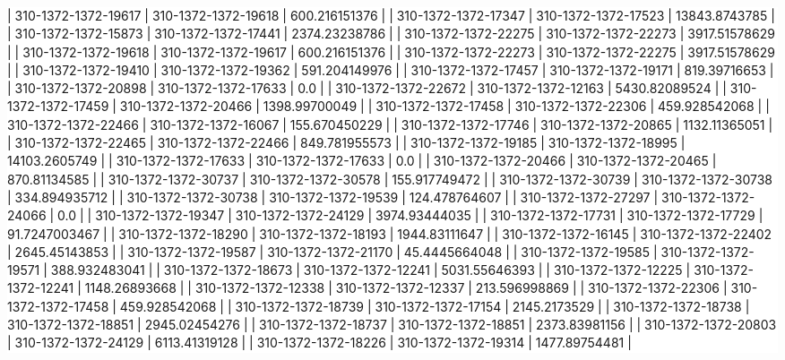 | 310-1372-1372-19617 | 310-1372-1372-19618 | 600.216151376 |
| 310-1372-1372-17347 | 310-1372-1372-17523 | 13843.8743785 |
| 310-1372-1372-15873 | 310-1372-1372-17441 | 2374.23238786 |
| 310-1372-1372-22275 | 310-1372-1372-22273 | 3917.51578629 |
| 310-1372-1372-19618 | 310-1372-1372-19617 | 600.216151376 |
| 310-1372-1372-22273 | 310-1372-1372-22275 | 3917.51578629 |
| 310-1372-1372-19410 | 310-1372-1372-19362 | 591.204149976 |
| 310-1372-1372-17457 | 310-1372-1372-19171 | 819.39716653 |
| 310-1372-1372-20898 | 310-1372-1372-17633 | 0.0 |
| 310-1372-1372-22672 | 310-1372-1372-12163 | 5430.82089524 |
| 310-1372-1372-17459 | 310-1372-1372-20466 | 1398.99700049 |
| 310-1372-1372-17458 | 310-1372-1372-22306 | 459.928542068 |
| 310-1372-1372-22466 | 310-1372-1372-16067 | 155.670450229 |
| 310-1372-1372-17746 | 310-1372-1372-20865 | 1132.11365051 |
| 310-1372-1372-22465 | 310-1372-1372-22466 | 849.781955573 |
| 310-1372-1372-19185 | 310-1372-1372-18995 | 14103.2605749 |
| 310-1372-1372-17633 | 310-1372-1372-17633 | 0.0 |
| 310-1372-1372-20466 | 310-1372-1372-20465 | 870.81134585 |
| 310-1372-1372-30737 | 310-1372-1372-30578 | 155.917749472 |
| 310-1372-1372-30739 | 310-1372-1372-30738 | 334.894935712 |
| 310-1372-1372-30738 | 310-1372-1372-19539 | 124.478764607 |
| 310-1372-1372-27297 | 310-1372-1372-24066 | 0.0 |
| 310-1372-1372-19347 | 310-1372-1372-24129 | 3974.93444035 |
| 310-1372-1372-17731 | 310-1372-1372-17729 | 91.7247003467 |
| 310-1372-1372-18290 | 310-1372-1372-18193 | 1944.83111647 |
| 310-1372-1372-16145 | 310-1372-1372-22402 | 2645.45143853 |
| 310-1372-1372-19587 | 310-1372-1372-21170 | 45.4445664048 |
| 310-1372-1372-19585 | 310-1372-1372-19571 | 388.932483041 |
| 310-1372-1372-18673 | 310-1372-1372-12241 | 5031.55646393 |
| 310-1372-1372-12225 | 310-1372-1372-12241 | 1148.26893668 |
| 310-1372-1372-12338 | 310-1372-1372-12337 | 213.596998869 |
| 310-1372-1372-22306 | 310-1372-1372-17458 | 459.928542068 |
| 310-1372-1372-18739 | 310-1372-1372-17154 | 2145.2173529 |
| 310-1372-1372-18738 | 310-1372-1372-18851 | 2945.02454276 |
| 310-1372-1372-18737 | 310-1372-1372-18851 | 2373.83981156 |
| 310-1372-1372-20803 | 310-1372-1372-24129 | 6113.41319128 |
| 310-1372-1372-18226 | 310-1372-1372-19314 | 1477.89754481 |